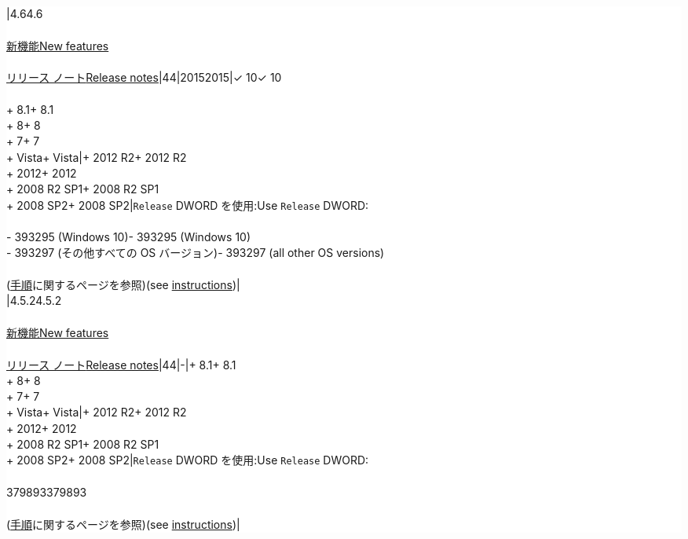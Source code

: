 |<span data-ttu-id="0aac9-247">4.6</span><span class="sxs-lookup"><span data-stu-id="0aac9-247">4.6</span></span><br/><br/>[<span data-ttu-id="0aac9-248">新機能</span><span class="sxs-lookup"><span data-stu-id="0aac9-248">New features</span></span>](../whats-new/index.md#whats-new-in-net-2015)<br /><br >[<span data-ttu-id="0aac9-249">リリース ノート</span><span class="sxs-lookup"><span data-stu-id="0aac9-249">Release notes</span></span>](https://github.com/Microsoft/dotnet/tree/master/releases/net46/README.md)|<span data-ttu-id="0aac9-250">4</span><span class="sxs-lookup"><span data-stu-id="0aac9-250">4</span></span>|<span data-ttu-id="0aac9-251">2015</span><span class="sxs-lookup"><span data-stu-id="0aac9-251">2015</span></span>|<span data-ttu-id="0aac9-252">✓ 10</span><span class="sxs-lookup"><span data-stu-id="0aac9-252">✓ 10</span></span><br /><br /><span data-ttu-id="0aac9-253">+ 8.1</span><span class="sxs-lookup"><span data-stu-id="0aac9-253">+ 8.1</span></span><br /><span data-ttu-id="0aac9-254">+ 8</span><span class="sxs-lookup"><span data-stu-id="0aac9-254">+ 8</span></span><br /><span data-ttu-id="0aac9-255">+ 7</span><span class="sxs-lookup"><span data-stu-id="0aac9-255">+ 7</span></span><br /><span data-ttu-id="0aac9-256">+ Vista</span><span class="sxs-lookup"><span data-stu-id="0aac9-256">+ Vista</span></span>|<span data-ttu-id="0aac9-257">+ 2012 R2</span><span class="sxs-lookup"><span data-stu-id="0aac9-257">+ 2012 R2</span></span><br /><span data-ttu-id="0aac9-258">+ 2012</span><span class="sxs-lookup"><span data-stu-id="0aac9-258">+ 2012</span></span><br /><span data-ttu-id="0aac9-259">+ 2008 R2 SP1</span><span class="sxs-lookup"><span data-stu-id="0aac9-259">+ 2008 R2 SP1</span></span><br /><span data-ttu-id="0aac9-260">+ 2008 SP2</span><span class="sxs-lookup"><span data-stu-id="0aac9-260">+ 2008 SP2</span></span>|<span data-ttu-id="0aac9-261">`Release` DWORD を使用:</span><span class="sxs-lookup"><span data-stu-id="0aac9-261">Use `Release` DWORD:</span></span><br /><br /> <span data-ttu-id="0aac9-262">- 393295 (Windows 10)</span><span class="sxs-lookup"><span data-stu-id="0aac9-262">- 393295 (Windows 10)</span></span><br /><span data-ttu-id="0aac9-263">- 393297 (その他すべての OS バージョン)</span><span class="sxs-lookup"><span data-stu-id="0aac9-263">- 393297 (all other OS versions)</span></span><br /><br /> <span data-ttu-id="0aac9-264">([手順](how-to-determine-which-versions-are-installed.md)に関するページを参照)</span><span class="sxs-lookup"><span data-stu-id="0aac9-264">(see [instructions](how-to-determine-which-versions-are-installed.md))</span></span>|  
|<span data-ttu-id="0aac9-265">4.5.2</span><span class="sxs-lookup"><span data-stu-id="0aac9-265">4.5.2</span></span><br/><br/>[<span data-ttu-id="0aac9-266">新機能</span><span class="sxs-lookup"><span data-stu-id="0aac9-266">New features</span></span>](../whats-new/index.md#whats-new-in-net-framework-452)<br /><br >[<span data-ttu-id="0aac9-267">リリース ノート</span><span class="sxs-lookup"><span data-stu-id="0aac9-267">Release notes</span></span>](https://github.com/Microsoft/dotnet/tree/master/releases/net452/README.md)|<span data-ttu-id="0aac9-268">4</span><span class="sxs-lookup"><span data-stu-id="0aac9-268">4</span></span>|-|<span data-ttu-id="0aac9-269">+ 8.1</span><span class="sxs-lookup"><span data-stu-id="0aac9-269">+ 8.1</span></span><br /><span data-ttu-id="0aac9-270">+ 8</span><span class="sxs-lookup"><span data-stu-id="0aac9-270">+ 8</span></span><br /><span data-ttu-id="0aac9-271">+ 7</span><span class="sxs-lookup"><span data-stu-id="0aac9-271">+ 7</span></span><br /><span data-ttu-id="0aac9-272">+ Vista</span><span class="sxs-lookup"><span data-stu-id="0aac9-272">+ Vista</span></span>|<span data-ttu-id="0aac9-273">+ 2012 R2</span><span class="sxs-lookup"><span data-stu-id="0aac9-273">+ 2012 R2</span></span><br /><span data-ttu-id="0aac9-274">+ 2012</span><span class="sxs-lookup"><span data-stu-id="0aac9-274">+ 2012</span></span><br /><span data-ttu-id="0aac9-275">+ 2008 R2 SP1</span><span class="sxs-lookup"><span data-stu-id="0aac9-275">+ 2008 R2 SP1</span></span><br /><span data-ttu-id="0aac9-276">+ 2008 SP2</span><span class="sxs-lookup"><span data-stu-id="0aac9-276">+ 2008 SP2</span></span>|<span data-ttu-id="0aac9-277">`Release` DWORD を使用:</span><span class="sxs-lookup"><span data-stu-id="0aac9-277">Use `Release` DWORD:</span></span><br /><br /> <span data-ttu-id="0aac9-278">379893</span><span class="sxs-lookup"><span data-stu-id="0aac9-278">379893</span></span><br /><br /><span data-ttu-id="0aac9-279">([手順](how-to-determine-which-versions-are-installed.md)に関するページを参照)</span><span class="sxs-lookup"><span data-stu-id="0aac9-279">(see [instructions](how-to-determine-which-versions-are-installed.md))</span></span>|  
